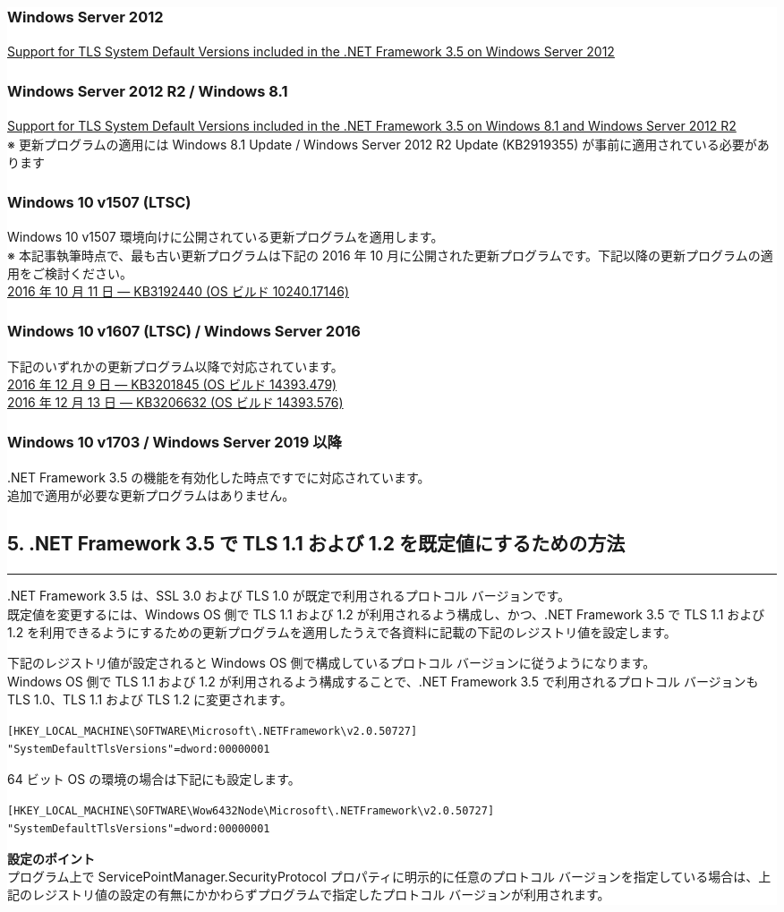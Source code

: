 ### Windows Server 2012  
[Support for TLS System Default Versions included in the .NET Framework 3.5 on Windows Server 2012](https://support.microsoft.com/en-us/help/3154519/support-for-tls-system-default-versions-included-in-the-net-framework)  

### Windows Server 2012 R2 / Windows 8.1  
[Support for TLS System Default Versions included in the .NET Framework 3.5 on Windows 8.1 and Windows Server 2012 R2](https://support.microsoft.com/en-us/help/3154520/support-for-tls-system-default-versions-included-in-the-net-framework)  
※ 更新プログラムの適用には Windows 8.1 Update / Windows Server 2012 R2 Update (KB2919355) が事前に適用されている必要があります  

### Windows 10 v1507 (LTSC)
Windows 10 v1507 環境向けに公開されている更新プログラムを適用します。  
※ 本記事執筆時点で、最も古い更新プログラムは下記の 2016 年 10 月に公開された更新プログラムです。下記以降の更新プログラムの適用をご検討ください。  
[2016 年 10 月 11 日 — KB3192440 (OS ビルド 10240.17146)](https://support.microsoft.com/ja-jp/help/4001772/windows-10-update-kb3192440)  

### Windows 10 v1607 (LTSC) / Windows Server 2016  
下記のいずれかの更新プログラム以降で対応されています。  
[2016 年 12 月 9 日 — KB3201845 (OS ビルド 14393.479)](https://support.microsoft.com/ja-jp/help/4004253/windows-10-update-kb3201845)  
[2016 年 12 月 13 日 — KB3206632 (OS ビルド 14393.576)](https://support.microsoft.com/ja-jp/help/4004227/windows-10-update-kb3206632)

### Windows 10 v1703 / Windows Server 2019 以降  
.NET Framework 3.5 の機能を有効化した時点ですでに対応されています。  
追加で適用が必要な更新プログラムはありません。  


## 5. .NET Framework 3.5 で TLS 1.1 および 1.2 を既定値にするための方法  
---
.NET Framework 3.5 は、SSL 3.0 および TLS 1.0 が既定で利用されるプロトコル バージョンです。  
既定値を変更するには、Windows OS 側で TLS 1.1 および 1.2 が利用されるよう構成し、かつ、.NET Framework 3.5 で TLS 1.1 および 1.2 を利用できるようにするための更新プログラムを適用したうえで各資料に記載の下記のレジストリ値を設定します。  

下記のレジストリ値が設定されると Windows OS 側で構成しているプロトコル バージョンに従うようになります。  
Windows OS 側で TLS 1.1 および 1.2 が利用されるよう構成することで、.NET Framework 3.5 で利用されるプロトコル バージョンも TLS 1.0、TLS 1.1 および TLS 1.2 に変更されます。  

    [HKEY_LOCAL_MACHINE\SOFTWARE\Microsoft\.NETFramework\v2.0.50727]  
    "SystemDefaultTlsVersions"=dword:00000001  

64 ビット OS の環境の場合は下記にも設定します。

    [HKEY_LOCAL_MACHINE\SOFTWARE\Wow6432Node\Microsoft\.NETFramework\v2.0.50727]  
    "SystemDefaultTlsVersions"=dword:00000001  

**設定のポイント**  
プログラム上で ServicePointManager.SecurityProtocol プロパティに明示的に任意のプロトコル バージョンを指定している場合は、上記のレジストリ値の設定の有無にかかわらずプログラムで指定したプロトコル バージョンが利用されます。  


